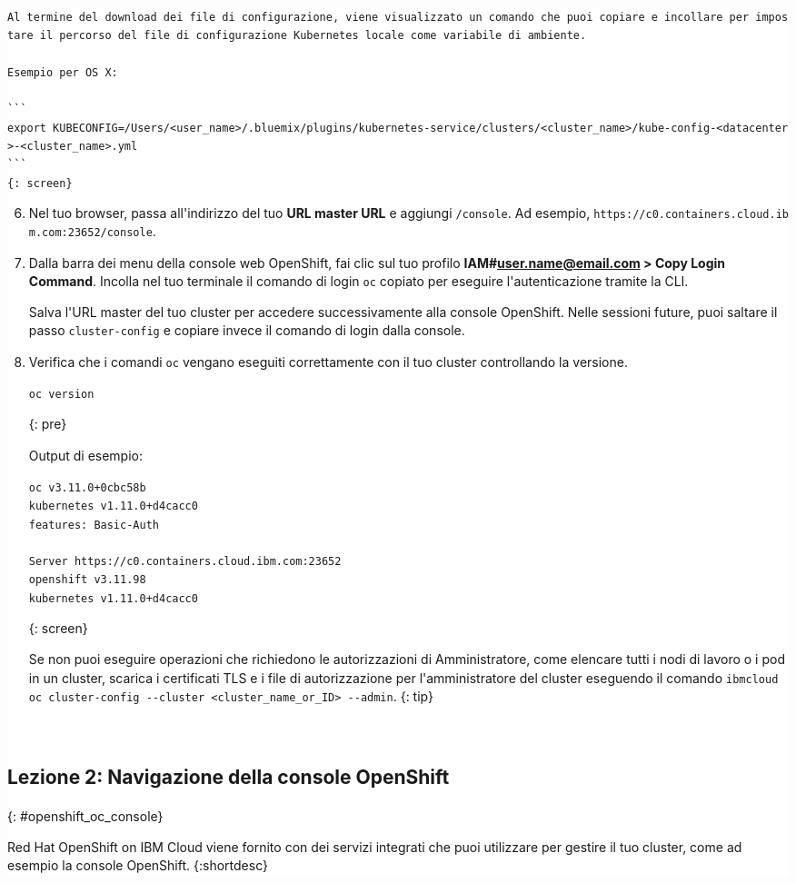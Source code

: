     Al termine del download dei file di configurazione, viene visualizzato un comando che puoi copiare e incollare per impostare il percorso del file di configurazione Kubernetes locale come variabile di ambiente.

    Esempio per OS X:

    ```
    export KUBECONFIG=/Users/<user_name>/.bluemix/plugins/kubernetes-service/clusters/<cluster_name>/kube-config-<datacenter>-<cluster_name>.yml
    ```
    {: screen}
6.  Nel tuo browser, passa all'indirizzo del tuo **URL master URL** e aggiungi `/console`. Ad esempio, `https://c0.containers.cloud.ibm.com:23652/console`.
7.  Dalla barra dei menu della console web OpenShift, fai clic sul tuo profilo **IAM#user.name@email.com > Copy Login Command**. Incolla nel tuo terminale il comando di login `oc` copiato per eseguire l'autenticazione tramite la CLI.<p class="tip">Salva l'URL master del tuo cluster per accedere successivamente alla console OpenShift. Nelle sessioni future, puoi saltare il passo `cluster-config` e copiare invece il comando di login dalla console.</p>
8.  Verifica che i comandi `oc` vengano eseguiti correttamente con il tuo cluster controllando la versione.

    ```
    oc version
    ```
    {: pre}

    Output di esempio:

    ```
    oc v3.11.0+0cbc58b
    kubernetes v1.11.0+d4cacc0
    features: Basic-Auth

    Server https://c0.containers.cloud.ibm.com:23652
    openshift v3.11.98
    kubernetes v1.11.0+d4cacc0
    ```
    {: screen}

    Se non puoi eseguire operazioni che richiedono le autorizzazioni di Amministratore, come elencare tutti i nodi di lavoro o i pod in un cluster, scarica i certificati TLS e i file di autorizzazione per l'amministratore del cluster eseguendo il comando `ibmcloud oc cluster-config --cluster <cluster_name_or_ID> --admin`.
    {: tip}

<br />


## Lezione 2: Navigazione della console OpenShift
{: #openshift_oc_console}

Red Hat OpenShift on IBM Cloud viene fornito con dei servizi integrati che puoi utilizzare per gestire il tuo cluster, come ad esempio la console OpenShift.
{:shortdesc}
